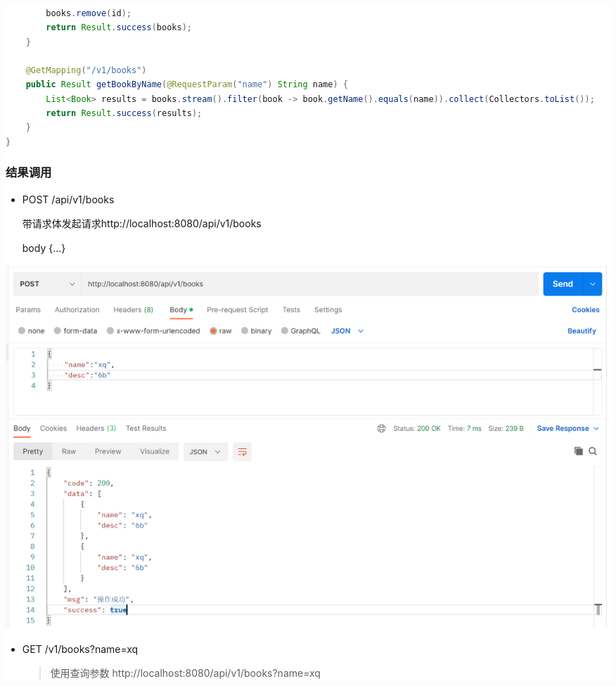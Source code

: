~~~java
        books.remove(id);
        return Result.success(books);
    }

    @GetMapping("/v1/books")
    public Result getBookByName(@RequestParam("name") String name) {
        List<Book> results = books.stream().filter(book -> book.getName().equals(name)).collect(Collectors.toList());
        return Result.success(results);
    }
}
~~~

### 结果调用

+ POST /api/v1/books

  带请求体发起请求http://localhost:8080/api/v1/books

  body {...}

![image-20230516235058343](/assets/springBootLearning/Spring-Boot-Tutorial/image-02-add-result.png)

+ GET /v1/books?name=xq

  >使用查询参数 http://localhost:8080/api/v1/books?name=xq
